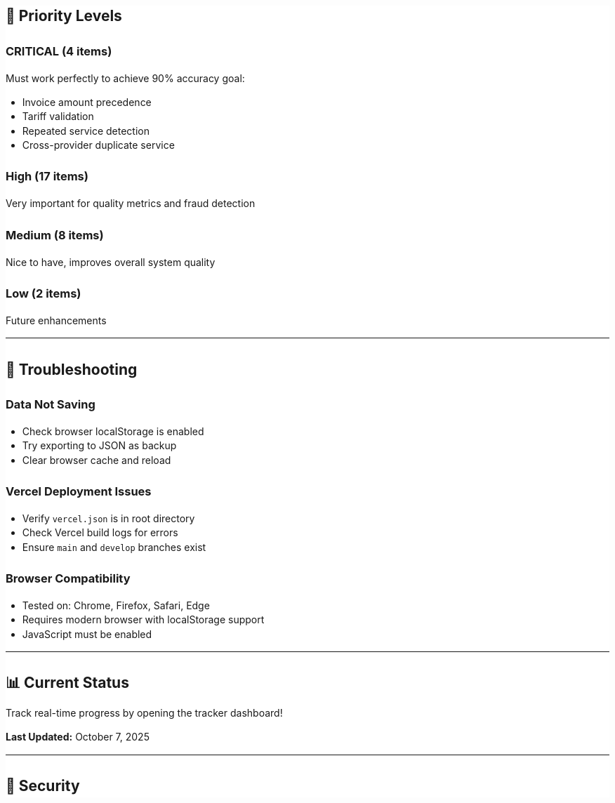 ## 🎯 Priority Levels

### CRITICAL (4 items)
Must work perfectly to achieve 90% accuracy goal:
- Invoice amount precedence
- Tariff validation
- Repeated service detection
- Cross-provider duplicate service

### High (17 items)
Very important for quality metrics and fraud detection

### Medium (8 items)
Nice to have, improves overall system quality

### Low (2 items)
Future enhancements

---

## 🚨 Troubleshooting

### Data Not Saving
- Check browser localStorage is enabled
- Try exporting to JSON as backup
- Clear browser cache and reload

### Vercel Deployment Issues
- Verify `vercel.json` is in root directory
- Check Vercel build logs for errors
- Ensure `main` and `develop` branches exist

### Browser Compatibility
- Tested on: Chrome, Firefox, Safari, Edge
- Requires modern browser with localStorage support
- JavaScript must be enabled

---

## 📊 Current Status

Track real-time progress by opening the tracker dashboard!

**Last Updated:** October 7, 2025

---

## 🔐 Security
